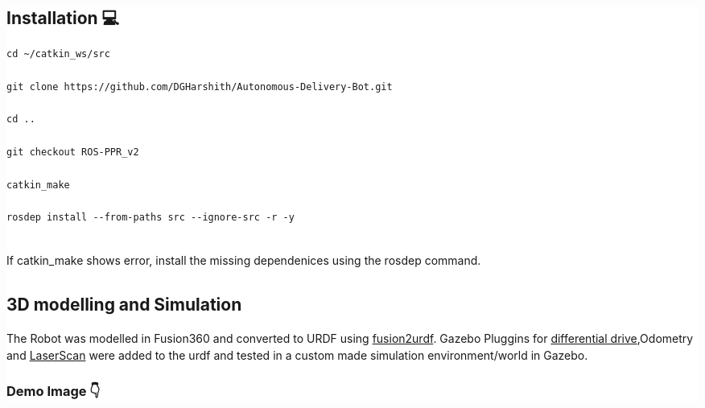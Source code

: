 
## Installation 💻

```
cd ~/catkin_ws/src

git clone https://github.com/DGHarshith/Autonomous-Delivery-Bot.git

cd ..

git checkout ROS-PPR_v2

catkin_make

rosdep install --from-paths src --ignore-src -r -y


```
If catkin_make shows error, install the missing dependenices using the rosdep command.  

## 3D modelling and Simulation 
The Robot was modelled in Fusion360 and converted to URDF using [fusion2urdf](https://github.com/syuntoku14/fusion2urdf).
Gazebo Pluggins for [differential drive](http://gazebosim.org/tutorials?tut=ros_gzplugins#DifferentialDrive),Odometry and [LaserScan](http://gazebosim.org/tutorials?tut=ros_gzplugins#Laser) were added to the urdf and tested in a custom made simulation environment/world in Gazebo.
  
### Demo Image 👇
